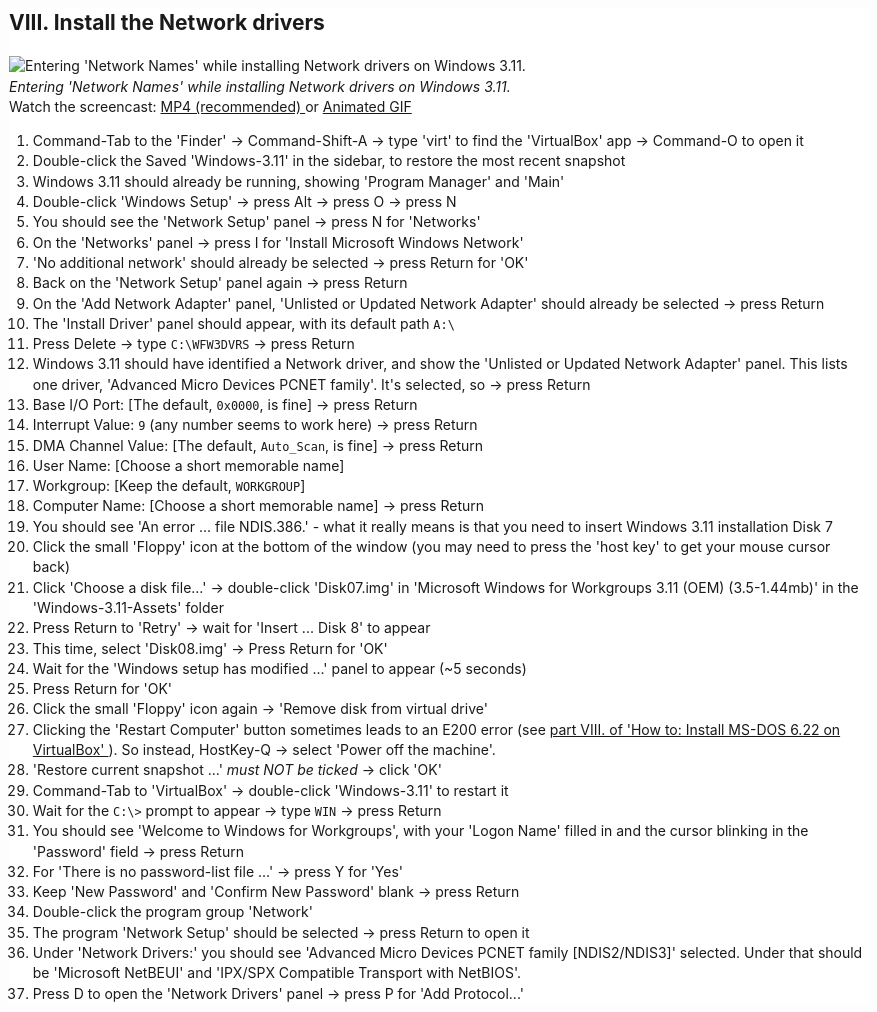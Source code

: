## VIII. Install the Network drivers

![Entering 'Network Names' while installing Network drivers on Windows 3.11.
](./install-windows-3.11/install-windows-3.11-viii-470x340-poster.gif)  
_Entering 'Network Names' while installing Network drivers on Windows 3.11._  
Watch the screencast: [MP4 (recommended)
](./install-windows-3.11/install-windows-3.11-viii-940x680-12fps.mp4) or
[Animated GIF
](./install-windows-3.11/install-windows-3.11-viii-470x340-12fps.gif)

1. Command-Tab to the 'Finder' -> Command-Shift-A -> type 'virt' to find the
   'VirtualBox' app -> Command-O to open it
2. Double-click the Saved 'Windows-3.11' in the sidebar, to restore the
   most recent snapshot
3. Windows 3.11 should already be running, showing 'Program Manager' and 'Main'
4. Double-click 'Windows Setup' -> press Alt -> press O -> press N
5. You should see the 'Network Setup' panel -> press N for 'Networks'
6. On the 'Networks' panel -> press I for 'Install Microsoft Windows Network'
7. 'No additional network' should already be selected -> press Return for 'OK'
8. Back on the 'Network Setup' panel again -> press Return
9. On the 'Add Network Adapter' panel, 'Unlisted or Updated Network Adapter'
   should already be selected -> press Return
10. The 'Install Driver' panel should appear, with its default path `A:\`
11. Press Delete -> type `C:\WFW3DVRS` -> press Return
12. Windows 3.11 should have identified a Network driver, and show the
    'Unlisted or Updated Network Adapter' panel. This lists one driver,
    'Advanced Micro Devices PCNET family'. It's selected, so -> press Return
13. Base I/O Port: [The default, `0x0000`, is fine] -> press Return
14. Interrupt Value: `9` (any number seems to work here) -> press Return
15. DMA Channel Value: [The default, `Auto_Scan`, is fine] -> press Return
16. User Name: [Choose a short memorable name]
17. Workgroup: [Keep the default, `WORKGROUP`]
18. Computer Name: [Choose a short memorable name] -> press Return
19. You should see 'An error ... file NDIS.386.' - what it really means is that
    you need to insert Windows 3.11 installation Disk 7
20. Click the small 'Floppy' icon at the bottom of the window (you may need to
    press the 'host key' to get your mouse cursor back)
21. Click 'Choose a disk file...' -> double-click 'Disk07.img' in 
    'Microsoft Windows for Workgroups 3.11 (OEM) (3.5-1.44mb)' in the
    'Windows-3.11-Assets' folder
22. Press Return to 'Retry' -> wait for 'Insert ... Disk 8' to appear
23. This time, select 'Disk08.img' -> Press Return for 'OK'
24. Wait for the 'Windows setup has modified ...' panel to appear (~5 seconds)
25. Press Return for 'OK'
26. Click the small 'Floppy' icon again -> 'Remove disk from virtual drive'
27. Clicking the 'Restart Computer' button sometimes leads to an E200 error (see
    [part VIII. of 'How to: Install MS-DOS 6.22 on VirtualBox'
    ](./install-ms-dos-6.22-on-virtualbox.md#viii-deal-with-an-unresponsive-restart)
    ). So instead, HostKey-Q -> select 'Power off the machine'.
28. 'Restore current snapshot ...' _must NOT be ticked_ -> click 'OK'
29. Command-Tab to 'VirtualBox' -> double-click 'Windows-3.11' to restart it
30. Wait for the `C:\>` prompt to appear -> type `WIN` -> press Return
31. You should see 'Welcome to Windows for Workgroups', with your 'Logon Name'
    filled in and the cursor blinking in the 'Password' field -> press Return
32. For 'There is no password-list file ...' -> press Y for 'Yes'
33. Keep 'New Password' and 'Confirm New Password' blank -> press Return
34. Double-click the program group 'Network'
35. The program 'Network Setup' should be selected -> press Return to open it
36. Under 'Network Drivers:' you should see
    'Advanced Micro Devices PCNET family [NDIS2/NDIS3]' selected.
    Under that should be 'Microsoft NetBEUI' and
    'IPX/SPX Compatible Transport with NetBIOS'.
37. Press D to open the 'Network Drivers' panel -> press P for 'Add Protocol...'